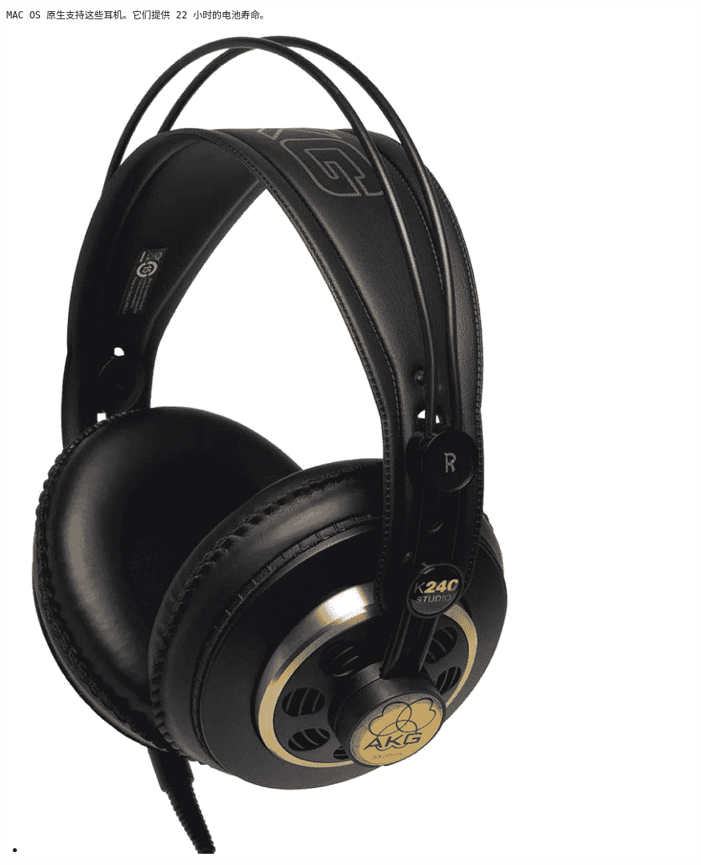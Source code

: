     MAC OS 原生支持这些耳机。它们提供 22 小时的电池寿命。

*   <picture>![These wired headphones are affordable and come from a reputable company.](img/6e74e58b4eb28165a32f0d3ca9d46a24.png)</picture>
